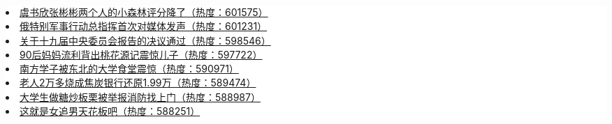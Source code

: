 <li>
<a href="https://s.weibo.com/weibo?q=%23%E8%99%9E%E4%B9%A6%E6%AC%A3%E5%BC%A0%E5%BD%AC%E5%BD%AC%E4%B8%A4%E4%B8%AA%E4%BA%BA%E7%9A%84%E5%B0%8F%E6%A3%AE%E6%9E%97%E8%AF%84%E5%88%86%E9%99%8D%E4%BA%86%23" target="weibo">
虞书欣张彬彬两个人的小森林评分降了（热度：601575）
</a>
</li>

<li>
<a href="https://s.weibo.com/weibo?q=%23%E4%BF%84%E7%89%B9%E5%88%AB%E5%86%9B%E4%BA%8B%E8%A1%8C%E5%8A%A8%E6%80%BB%E6%8C%87%E6%8C%A5%E9%A6%96%E6%AC%A1%E5%AF%B9%E5%AA%92%E4%BD%93%E5%8F%91%E5%A3%B0%23" target="weibo">
俄特别军事行动总指挥首次对媒体发声（热度：601231）
</a>
</li>

<li>
<a href="https://s.weibo.com/weibo?q=%23%E5%85%B3%E4%BA%8E%E5%8D%81%E4%B9%9D%E5%B1%8A%E4%B8%AD%E5%A4%AE%E5%A7%94%E5%91%98%E4%BC%9A%E6%8A%A5%E5%91%8A%E7%9A%84%E5%86%B3%E8%AE%AE%E9%80%9A%E8%BF%87%23" target="weibo">
关于十九届中央委员会报告的决议通过（热度：598546）
</a>
</li>

<li>
<a href="https://s.weibo.com/weibo?q=%2390%E5%90%8E%E5%A6%88%E5%A6%88%E6%B5%81%E5%88%A9%E8%83%8C%E5%87%BA%E6%A1%83%E8%8A%B1%E6%BA%90%E8%AE%B0%E9%9C%87%E6%83%8A%E5%84%BF%E5%AD%90%23" target="weibo">
90后妈妈流利背出桃花源记震惊儿子（热度：597722）
</a>
</li>

<li>
<a href="https://s.weibo.com/weibo?q=%23%E5%8D%97%E6%96%B9%E5%AD%A6%E5%AD%90%E8%A2%AB%E4%B8%9C%E5%8C%97%E7%9A%84%E5%A4%A7%E5%AD%A6%E9%A3%9F%E5%A0%82%E9%9C%87%E6%83%8A%23" target="weibo">
南方学子被东北的大学食堂震惊（热度：590971）
</a>
</li>

<li>
<a href="https://s.weibo.com/weibo?q=%23%E8%80%81%E4%BA%BA2%E4%B8%87%E5%A4%9A%E7%83%A7%E6%88%90%E7%84%A6%E7%82%AD%E9%93%B6%E8%A1%8C%E8%BF%98%E5%8E%9F1.99%E4%B8%87%23" target="weibo">
老人2万多烧成焦炭银行还原1.99万（热度：589474）
</a>
</li>

<li>
<a href="https://s.weibo.com/weibo?q=%23%E5%A4%A7%E5%AD%A6%E7%94%9F%E5%81%9A%E7%B3%96%E7%82%92%E6%9D%BF%E6%A0%97%E8%A2%AB%E4%B8%BE%E6%8A%A5%E6%B6%88%E9%98%B2%E6%89%BE%E4%B8%8A%E9%97%A8%23" target="weibo">
大学生做糖炒板栗被举报消防找上门（热度：588987）
</a>
</li>

<li>
<a href="https://s.weibo.com/weibo?q=%23%E8%BF%99%E5%B0%B1%E6%98%AF%E5%A5%B3%E8%BF%BD%E7%94%B7%E5%A4%A9%E8%8A%B1%E6%9D%BF%E5%90%A7%23" target="weibo">
这就是女追男天花板吧（热度：588251）
</a>
</li>
